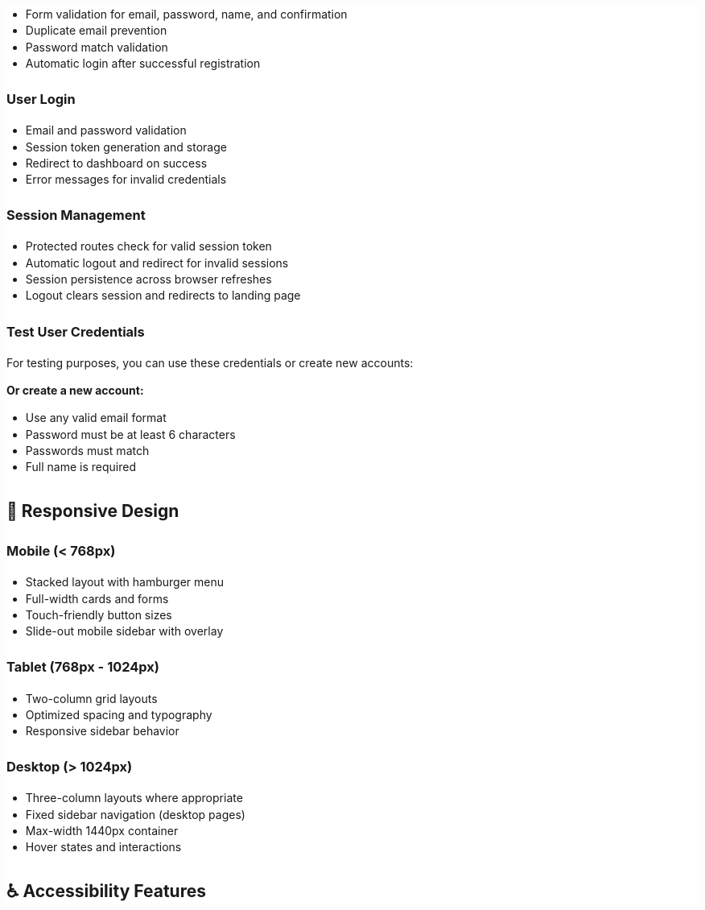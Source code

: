 - Form validation for email, password, name, and confirmation
- Duplicate email prevention
- Password match validation
- Automatic login after successful registration

### User Login

- Email and password validation
- Session token generation and storage
- Redirect to dashboard on success
- Error messages for invalid credentials

### Session Management

- Protected routes check for valid session token
- Automatic logout and redirect for invalid sessions
- Session persistence across browser refreshes
- Logout clears session and redirects to landing page

### Test User Credentials

For testing purposes, you can use these credentials or create new accounts:

**Or create a new account:**

- Use any valid email format
- Password must be at least 6 characters
- Passwords must match
- Full name is required

## 📱 Responsive Design

### Mobile (< 768px)

- Stacked layout with hamburger menu
- Full-width cards and forms
- Touch-friendly button sizes
- Slide-out mobile sidebar with overlay

### Tablet (768px - 1024px)

- Two-column grid layouts
- Optimized spacing and typography
- Responsive sidebar behavior

### Desktop (> 1024px)

- Three-column layouts where appropriate
- Fixed sidebar navigation (desktop pages)
- Max-width 1440px container
- Hover states and interactions

## ♿ Accessibility Features
